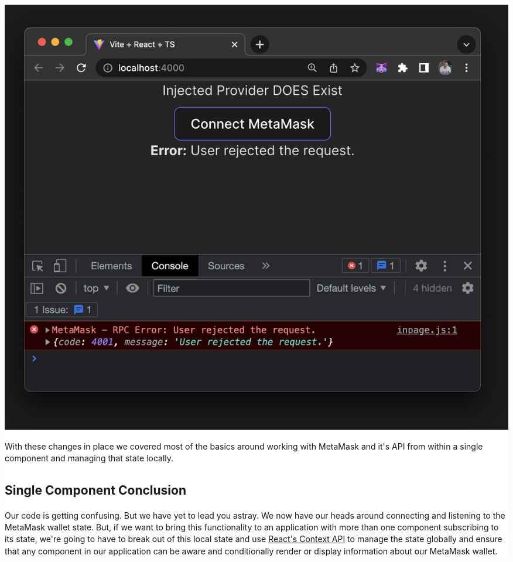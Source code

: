 ![](../assets/tutorials/dapp-tutorial/img-10.png)

With these changes in place we covered most of the basics around working with MetaMask and it's API from within a single component and managing that state locally.

## Single Component Conclusion

Our code is getting confusing. But we have yet to lead you astray. We now have our heads around connecting and listening to the MetaMask wallet state. But, if we want to bring this functionality to an application with more than one component subscribing to its state, we're going to have to break out of this local state and use [React's Context API](https://react.dev/reference/react/useContext) to manage the state globally and ensure that any component in our application can be aware and conditionally render or display information about our MetaMask wallet.


